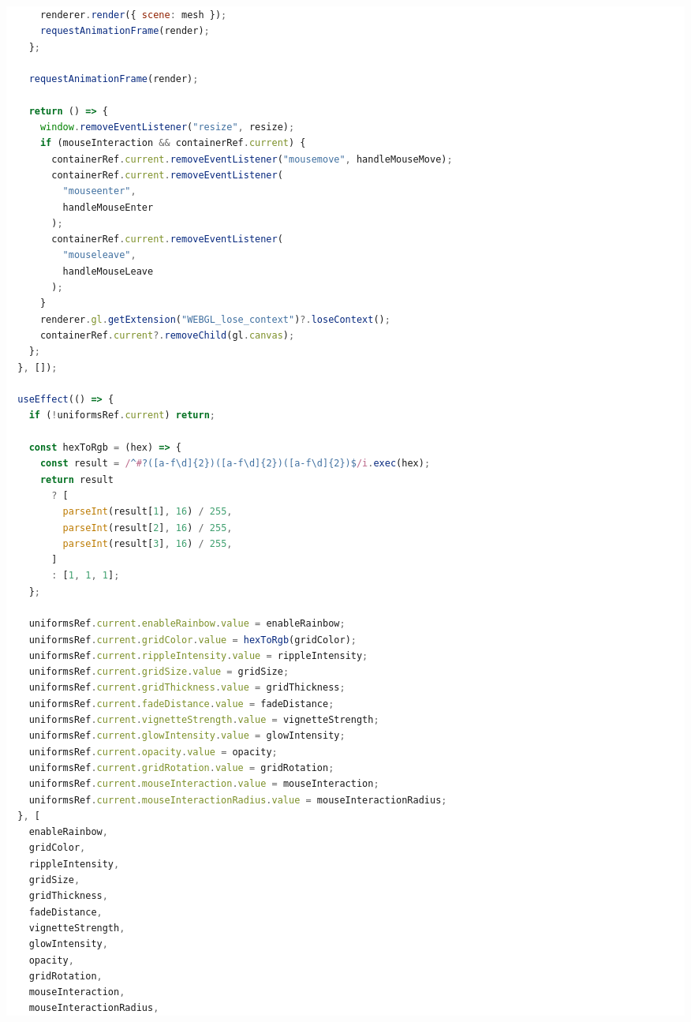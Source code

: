 ```jsx
      renderer.render({ scene: mesh });
      requestAnimationFrame(render);
    };

    requestAnimationFrame(render);

    return () => {
      window.removeEventListener("resize", resize);
      if (mouseInteraction && containerRef.current) {
        containerRef.current.removeEventListener("mousemove", handleMouseMove);
        containerRef.current.removeEventListener(
          "mouseenter",
          handleMouseEnter
        );
        containerRef.current.removeEventListener(
          "mouseleave",
          handleMouseLeave
        );
      }
      renderer.gl.getExtension("WEBGL_lose_context")?.loseContext();
      containerRef.current?.removeChild(gl.canvas);
    };
  }, []);

  useEffect(() => {
    if (!uniformsRef.current) return;

    const hexToRgb = (hex) => {
      const result = /^#?([a-f\d]{2})([a-f\d]{2})([a-f\d]{2})$/i.exec(hex);
      return result
        ? [
          parseInt(result[1], 16) / 255,
          parseInt(result[2], 16) / 255,
          parseInt(result[3], 16) / 255,
        ]
        : [1, 1, 1];
    };

    uniformsRef.current.enableRainbow.value = enableRainbow;
    uniformsRef.current.gridColor.value = hexToRgb(gridColor);
    uniformsRef.current.rippleIntensity.value = rippleIntensity;
    uniformsRef.current.gridSize.value = gridSize;
    uniformsRef.current.gridThickness.value = gridThickness;
    uniformsRef.current.fadeDistance.value = fadeDistance;
    uniformsRef.current.vignetteStrength.value = vignetteStrength;
    uniformsRef.current.glowIntensity.value = glowIntensity;
    uniformsRef.current.opacity.value = opacity;
    uniformsRef.current.gridRotation.value = gridRotation;
    uniformsRef.current.mouseInteraction.value = mouseInteraction;
    uniformsRef.current.mouseInteractionRadius.value = mouseInteractionRadius;
  }, [
    enableRainbow,
    gridColor,
    rippleIntensity,
    gridSize,
    gridThickness,
    fadeDistance,
    vignetteStrength,
    glowIntensity,
    opacity,
    gridRotation,
    mouseInteraction,
    mouseInteractionRadius,
```